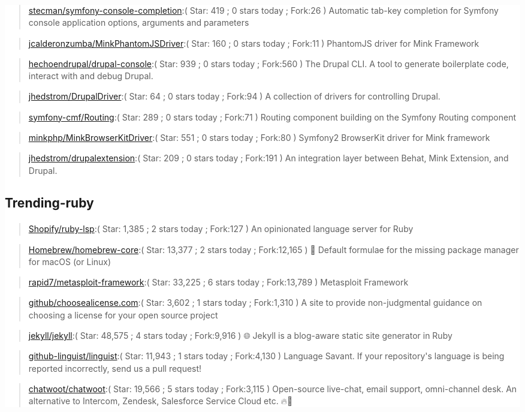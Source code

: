 > [stecman/symfony-console-completion](https://github.com/stecman/symfony-console-completion):( Star: 419 ; 0 stars today ; Fork:26 ) 
 > Automatic tab-key completion for Symfony console application options, arguments and parameters

> [jcalderonzumba/MinkPhantomJSDriver](https://github.com/jcalderonzumba/MinkPhantomJSDriver):( Star: 160 ; 0 stars today ; Fork:11 ) 
 > PhantomJS driver for Mink Framework

> [hechoendrupal/drupal-console](https://github.com/hechoendrupal/drupal-console):( Star: 939 ; 0 stars today ; Fork:560 ) 
 > The Drupal CLI. A tool to generate boilerplate code, interact with and debug Drupal.

> [jhedstrom/DrupalDriver](https://github.com/jhedstrom/DrupalDriver):( Star: 64 ; 0 stars today ; Fork:94 ) 
 > A collection of drivers for controlling Drupal.

> [symfony-cmf/Routing](https://github.com/symfony-cmf/Routing):( Star: 289 ; 0 stars today ; Fork:71 ) 
 > Routing component building on the Symfony Routing component

> [minkphp/MinkBrowserKitDriver](https://github.com/minkphp/MinkBrowserKitDriver):( Star: 551 ; 0 stars today ; Fork:80 ) 
 > Symfony2 BrowserKit driver for Mink framework

> [jhedstrom/drupalextension](https://github.com/jhedstrom/drupalextension):( Star: 209 ; 0 stars today ; Fork:191 ) 
 > An integration layer between Behat, Mink Extension, and Drupal.

## Trending-ruby
> [Shopify/ruby-lsp](https://github.com/Shopify/ruby-lsp):( Star: 1,385 ; 2 stars today ; Fork:127 ) 
 > An opinionated language server for Ruby

> [Homebrew/homebrew-core](https://github.com/Homebrew/homebrew-core):( Star: 13,377 ; 2 stars today ; Fork:12,165 ) 
 > 🍻 Default formulae for the missing package manager for macOS (or Linux)

> [rapid7/metasploit-framework](https://github.com/rapid7/metasploit-framework):( Star: 33,225 ; 6 stars today ; Fork:13,789 ) 
 > Metasploit Framework

> [github/choosealicense.com](https://github.com/github/choosealicense.com):( Star: 3,602 ; 1 stars today ; Fork:1,310 ) 
 > A site to provide non-judgmental guidance on choosing a license for your open source project

> [jekyll/jekyll](https://github.com/jekyll/jekyll):( Star: 48,575 ; 4 stars today ; Fork:9,916 ) 
 > 🌐 Jekyll is a blog-aware static site generator in Ruby

> [github-linguist/linguist](https://github.com/github-linguist/linguist):( Star: 11,943 ; 1 stars today ; Fork:4,130 ) 
 > Language Savant. If your repository's language is being reported incorrectly, send us a pull request!

> [chatwoot/chatwoot](https://github.com/chatwoot/chatwoot):( Star: 19,566 ; 5 stars today ; Fork:3,115 ) 
 > Open-source live-chat, email support, omni-channel desk. An alternative to Intercom, Zendesk, Salesforce Service Cloud etc. 🔥💬

